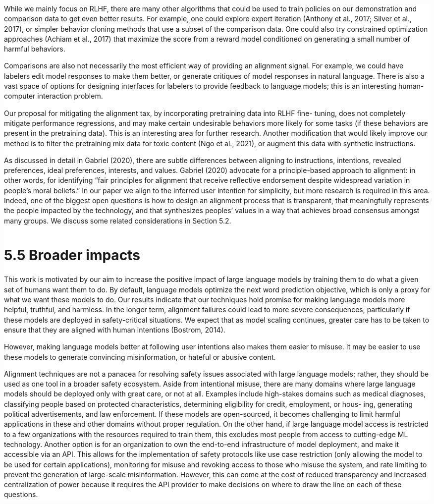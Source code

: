 While we mainly focus on RLHF, there are many other algorithms that could be used to train policies on our demonstration and comparison data to get even better results. For example, one could explore expert iteration (Anthony et al., 2017; Silver et al., 2017), or simpler behavior cloning methods that use a subset of the comparison data. One could also try constrained optimization approaches (Achiam et al., 2017) that maximize the score from a reward model conditioned on generating a small number of harmful behaviors.  

Comparisons are also not necessarily the most efﬁcient way of providing an alignment signal. For example, we could have labelers edit model responses to make them better, or generate critiques of model responses in natural language. There is also a vast space of options for designing interfaces for labelers to provide feedback to language models; this is an interesting human-computer interaction problem.  

Our proposal for mitigating the alignment tax, by incorporating pretraining data into RLHF ﬁne- tuning, does not completely mitigate performance regressions, and may make certain undesirable behaviors more likely for some tasks (if these behaviors are present in the pretraining data). This is an interesting area for further research. Another modiﬁcation that would likely improve our method is to ﬁlter the pretraining mix data for toxic content (Ngo et al., 2021), or augment this data with synthetic instructions.  

As discussed in detail in Gabriel (2020), there are subtle differences between aligning to instructions, intentions, revealed preferences, ideal preferences, interests, and values. Gabriel (2020) advocate for a principle-based approach to alignment: in other words, for identifying “fair principles for alignment that receive reﬂective endorsement despite widespread variation in people’s moral beliefs.” In our paper we align to the inferred user intention for simplicity, but more research is required in this area. Indeed, one of the biggest open questions is how to design an alignment process that is transparent, that meaningfully represents the people impacted by the technology, and that synthesizes peoples’ values in a way that achieves broad consensus amongst many groups. We discuss some related considerations in Section 5.2.  

# 5.5 Broader impacts  

This work is motivated by our aim to increase the positive impact of large language models by training them to do what a given set of humans want them to do. By default, language models optimize the next word prediction objective, which is only a proxy for what we want these models to do. Our results indicate that our techniques hold promise for making language models more helpful, truthful, and harmless. In the longer term, alignment failures could lead to more severe consequences, particularly if these models are deployed in safety-critical situations. We expect that as model scaling continues, greater care has to be taken to ensure that they are aligned with human intentions (Bostrom, 2014).  

However, making language models better at following user intentions also makes them easier to misuse. It may be easier to use these models to generate convincing misinformation, or hateful or abusive content.  

Alignment techniques are not a panacea for resolving safety issues associated with large language models; rather, they should be used as one tool in a broader safety ecosystem. Aside from intentional misuse, there are many domains where large language models should be deployed only with great care, or not at all. Examples include high-stakes domains such as medical diagnoses, classifying people based on protected characteristics, determining eligibility for credit, employment, or hous- ing, generating political advertisements, and law enforcement. If these models are open-sourced, it becomes challenging to limit harmful applications in these and other domains without proper regulation. On the other hand, if large language model access is restricted to a few organizations with the resources required to train them, this excludes most people from access to cutting-edge ML technology. Another option is for an organization to own the end-to-end infrastructure of model deployment, and make it accessible via an API. This allows for the implementation of safety protocols like use case restriction (only allowing the model to be used for certain applications), monitoring for misuse and revoking access to those who misuse the system, and rate limiting to prevent the generation of large-scale misinformation. However, this can come at the cost of reduced transparency and increased centralization of power because it requires the API provider to make decisions on where to draw the line on each of these questions.  
